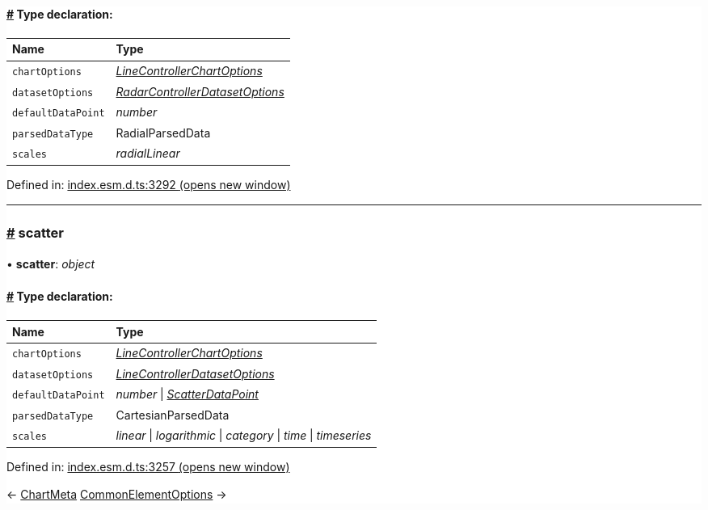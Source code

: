 #### <a href="#type-declaration-7" class="header-anchor">#</a> Type declaration:

<table><thead><tr class="header"><th style="text-align: left;">Name</th><th style="text-align: left;">Type</th></tr></thead><tbody><tr class="odd"><td style="text-align: left;"><code>chartOptions</code></td><td style="text-align: left;"><a href="/docs/3.2.0/api/interfaces/linecontrollerchartoptions.html"><em>LineControllerChartOptions</em></a></td></tr><tr class="even"><td style="text-align: left;"><code>datasetOptions</code></td><td style="text-align: left;"><a href="/docs/3.2.0/api/interfaces/radarcontrollerdatasetoptions.html"><em>RadarControllerDatasetOptions</em></a></td></tr><tr class="odd"><td style="text-align: left;"><code>defaultDataPoint</code></td><td style="text-align: left;"><em>number</em></td></tr><tr class="even"><td style="text-align: left;"><code>parsedDataType</code></td><td style="text-align: left;">RadialParsedData</td></tr><tr class="odd"><td style="text-align: left;"><code>scales</code></td><td style="text-align: left;"><em>radialLinear</em></td></tr></tbody></table>

Defined in: [index.esm.d.ts:3292 <span class="sr-only">(opens new window)</span>](https://github.com/chartjs/Chart.js/blob/0f1d07a/types/index.esm.d.ts#L3292)

------------------------------------------------------------------------

### <a href="#scatter" class="header-anchor">#</a> scatter

• **scatter**: *object*

#### <a href="#type-declaration-8" class="header-anchor">#</a> Type declaration:

<table><thead><tr class="header"><th style="text-align: left;">Name</th><th style="text-align: left;">Type</th></tr></thead><tbody><tr class="odd"><td style="text-align: left;"><code>chartOptions</code></td><td style="text-align: left;"><a href="/docs/3.2.0/api/interfaces/linecontrollerchartoptions.html"><em>LineControllerChartOptions</em></a></td></tr><tr class="even"><td style="text-align: left;"><code>datasetOptions</code></td><td style="text-align: left;"><a href="/docs/3.2.0/api/interfaces/linecontrollerdatasetoptions.html"><em>LineControllerDatasetOptions</em></a></td></tr><tr class="odd"><td style="text-align: left;"><code>defaultDataPoint</code></td><td style="text-align: left;"><em>number</em> | <a href="/docs/3.2.0/api/interfaces/scatterdatapoint.html"><em>ScatterDataPoint</em></a></td></tr><tr class="even"><td style="text-align: left;"><code>parsedDataType</code></td><td style="text-align: left;">CartesianParsedData</td></tr><tr class="odd"><td style="text-align: left;"><code>scales</code></td><td style="text-align: left;"><em>linear</em> | <em>logarithmic</em> | <em>category</em> | <em>time</em> | <em>timeseries</em></td></tr></tbody></table>

Defined in: [index.esm.d.ts:3257 <span class="sr-only">(opens new window)</span>](https://github.com/chartjs/Chart.js/blob/0f1d07a/types/index.esm.d.ts#L3257)

<span class="prev"> ← <a href="/docs/3.2.0/api/interfaces/chartmeta.html" class="prev">ChartMeta</a> </span> <span class="next"> [CommonElementOptions](/docs/3.2.0/api/interfaces/commonelementoptions.html) → </span>
